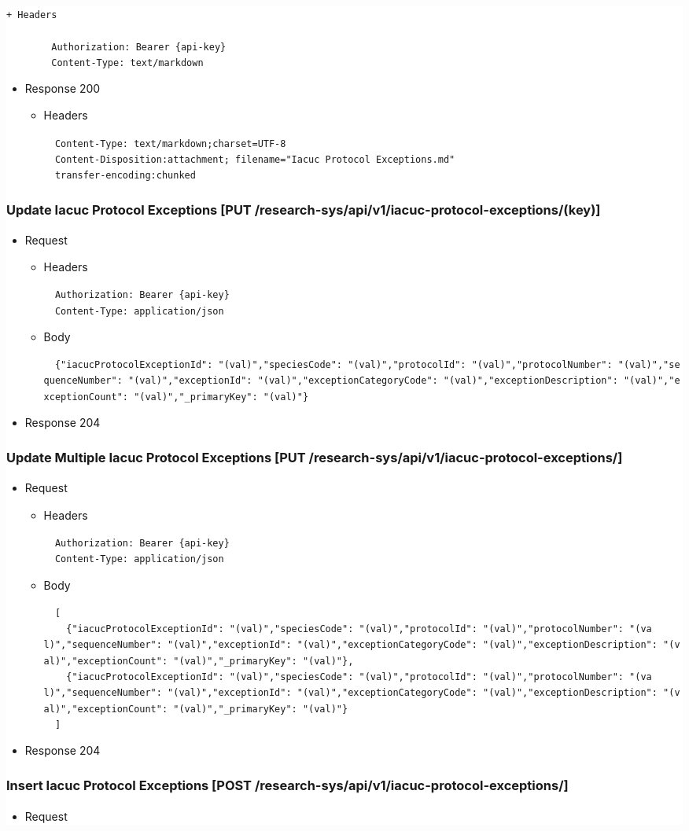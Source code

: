     + Headers

            Authorization: Bearer {api-key}
            Content-Type: text/markdown

+ Response 200
    + Headers

            Content-Type: text/markdown;charset=UTF-8
            Content-Disposition:attachment; filename="Iacuc Protocol Exceptions.md"
            transfer-encoding:chunked


### Update Iacuc Protocol Exceptions [PUT /research-sys/api/v1/iacuc-protocol-exceptions/(key)]

+ Request

    + Headers

            Authorization: Bearer {api-key}   
            Content-Type: application/json

    + Body
    
            {"iacucProtocolExceptionId": "(val)","speciesCode": "(val)","protocolId": "(val)","protocolNumber": "(val)","sequenceNumber": "(val)","exceptionId": "(val)","exceptionCategoryCode": "(val)","exceptionDescription": "(val)","exceptionCount": "(val)","_primaryKey": "(val)"}
			
+ Response 204

### Update Multiple Iacuc Protocol Exceptions [PUT /research-sys/api/v1/iacuc-protocol-exceptions/]

+ Request

    + Headers

            Authorization: Bearer {api-key}   
            Content-Type: application/json

    + Body
    
            [
              {"iacucProtocolExceptionId": "(val)","speciesCode": "(val)","protocolId": "(val)","protocolNumber": "(val)","sequenceNumber": "(val)","exceptionId": "(val)","exceptionCategoryCode": "(val)","exceptionDescription": "(val)","exceptionCount": "(val)","_primaryKey": "(val)"},
              {"iacucProtocolExceptionId": "(val)","speciesCode": "(val)","protocolId": "(val)","protocolNumber": "(val)","sequenceNumber": "(val)","exceptionId": "(val)","exceptionCategoryCode": "(val)","exceptionDescription": "(val)","exceptionCount": "(val)","_primaryKey": "(val)"}
            ]
			
+ Response 204

### Insert Iacuc Protocol Exceptions [POST /research-sys/api/v1/iacuc-protocol-exceptions/]

+ Request
